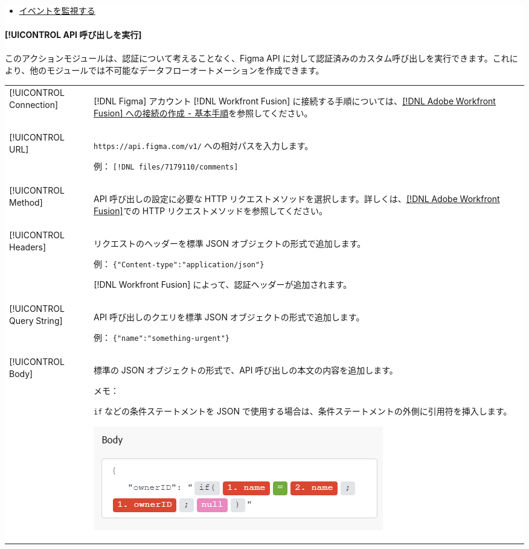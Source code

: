 * [イベントを監視する](#watch-events)


#### [!UICONTROL API 呼び出しを実行]

このアクションモジュールは、認証について考えることなく、Figma API に対して認証済みのカスタム呼び出しを実行できます。これにより、他のモジュールでは不可能なデータフローオートメーションを作成できます。

<table style="table-layout:auto"> 
  <col/>
  <col/>
  <tbody>
    <tr>
      <td role="rowheader">[!UICONTROL Connection]</td>
      <td> <p>[!DNL Figma] アカウント [!DNL Workfront Fusion] に接続する手順については、<a href="../../workfront-fusion/connections/connect-to-fusion-general.md" class="MCXref xref" data-mc-variable-override="">[!DNL Adobe Workfront Fusion] への接続の作成 - 基本手順</a>を参照してください。</p>
    </tr>
    <tr>
      <td role="rowheader">[!UICONTROL URL]</td>
      <td>
        <p><code>https://api.figma.com/v1/</code> への相対パスを入力します。</p>
        <p>例： <code>[!DNL files/7179110/comments]</code></p>
      </td>
    </tr>
    <tr>
      <td role="rowheader">[!UICONTROL Method]</td>
      <td> <p>API 呼び出しの設定に必要な HTTP リクエストメソッドを選択します。詳しくは、<a href="../../workfront-fusion/modules/http-request-methods.md" class="MCXref xref" data-mc-variable-override="">[!DNL Adobe Workfront Fusion]</a>での HTTP リクエストメソッドを参照してください。</p> </td>
    </tr>
    <tr>
      <td role="rowheader">[!UICONTROL Headers]</td>
      <td>
        <p>リクエストのヘッダーを標準 JSON オブジェクトの形式で追加します。</p>
        <p>例： <code>{"Content-type":"application/json"}</code></p>
        <p>[!DNL Workfront Fusion] によって、認証ヘッダーが追加されます。</p>
      </td>
    </tr>
    <tr>
      <td role="rowheader">[!UICONTROL Query String]</td>
      <td>
        <p>API 呼び出しのクエリを標準 JSON オブジェクトの形式で追加します。</p>
        <p>例： <code>{"name":"something-urgent"}</code></p>
      </td>
    </tr>
    <tr>
      <td role="rowheader">[!UICONTROL Body]</td>
   <td> <p>標準の JSON オブジェクトの形式で、API 呼び出しの本文の内容を追加します。</p> <p>メモ：  <p><code>if</code> などの条件ステートメントを JSON で使用する場合は、条件ステートメントの外側に引用符を挿入します。</p> 
     <div class="example" data-mc-autonum="<b>Example: </b>"> 
      <p> <img src="assets/quotes-in-json-350x120.png" style="width: 350;height: 120;"> </p> 
     </div> </p> </td>     </tr>
  </tbody>
</table>
